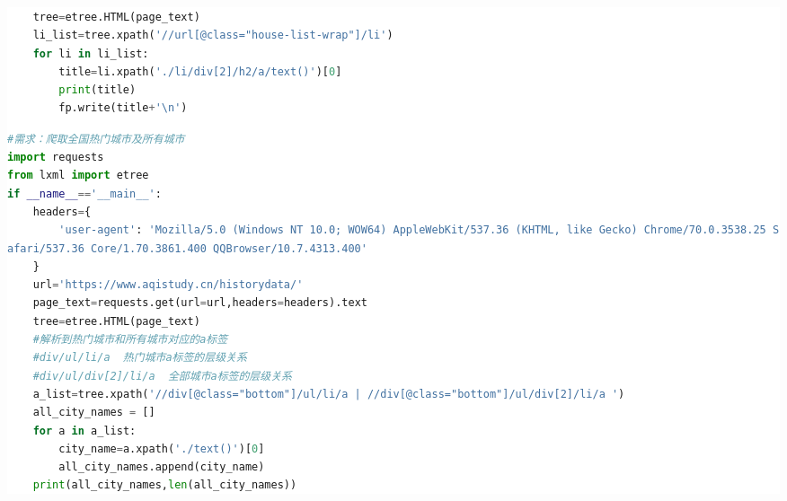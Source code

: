 ```python
    tree=etree.HTML(page_text)
    li_list=tree.xpath('//url[@class="house-list-wrap"]/li')
    for li in li_list:
        title=li.xpath('./li/div[2]/h2/a/text()')[0]
        print(title)
        fp.write(title+'\n')
```



```python
#需求：爬取全国热门城市及所有城市
import requests
from lxml import etree
if __name__=='__main__':
    headers={
        'user-agent': 'Mozilla/5.0 (Windows NT 10.0; WOW64) AppleWebKit/537.36 (KHTML, like Gecko) Chrome/70.0.3538.25 Safari/537.36 Core/1.70.3861.400 QQBrowser/10.7.4313.400'
    }
    url='https://www.aqistudy.cn/historydata/'
    page_text=requests.get(url=url,headers=headers).text
    tree=etree.HTML(page_text)
    #解析到热门城市和所有城市对应的a标签
    #div/ul/li/a  热门城市a标签的层级关系
    #div/ul/div[2]/li/a  全部城市a标签的层级关系
    a_list=tree.xpath('//div[@class="bottom"]/ul/li/a | //div[@class="bottom"]/ul/div[2]/li/a ')
    all_city_names = []
    for a in a_list:
        city_name=a.xpath('./text()')[0]
        all_city_names.append(city_name)
    print(all_city_names,len(all_city_names))
```

